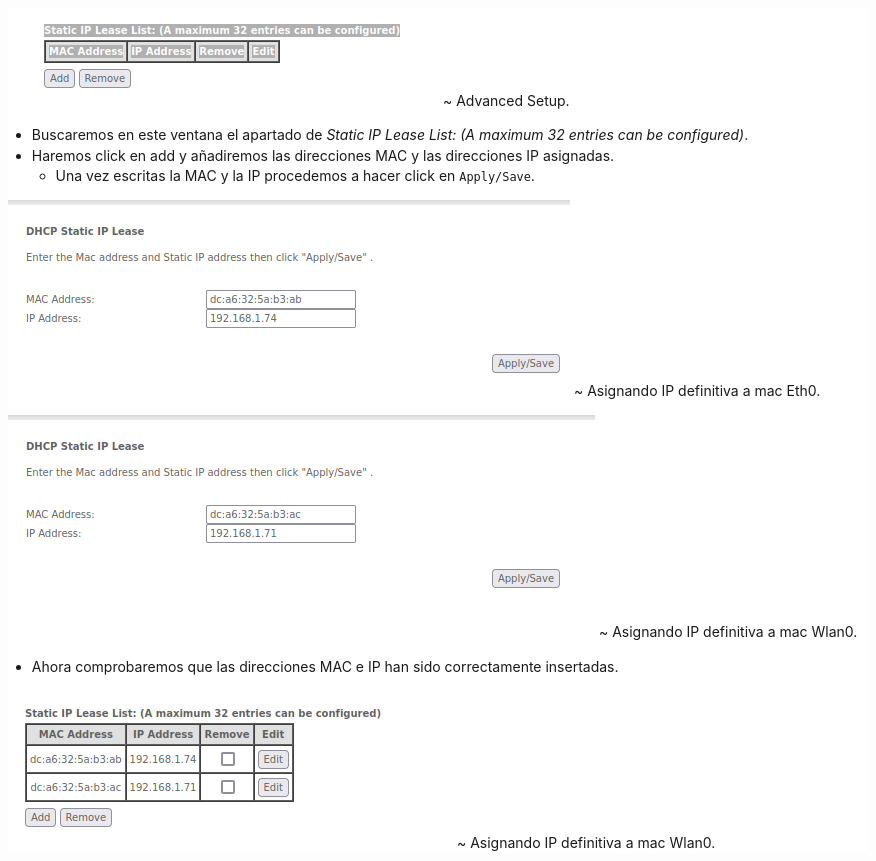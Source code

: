 ![Advanced Setup](../assets/Anexo-raspi/Raspi-04/018-advanced-setup-LAN.png)
~ Advanced Setup.

- Buscaremos en este ventana el apartado de *Static IP Lease List: (A maximum 32 entries can be configured)*.
- Haremos click en add y añadiremos las direcciones MAC y las direcciones IP asignadas.
  - Una vez escritas la MAC y la IP procedemos a hacer click en `Apply/Save`.

![Asignando IP definitiva a mac Eth0](../assets/Anexo-raspi/Raspi-04/019-definiendo-mac-eth0.png)
~ Asignando IP definitiva a mac Eth0.

![Asignando IP definitiva a mac Wlan0](../assets/Anexo-raspi/Raspi-04/020-definiendo-mac-wlan0.png)
~ Asignando IP definitiva a mac Wlan0.

- Ahora comprobaremos que las direcciones MAC e IP han sido correctamente insertadas.

![Asignando IP definitiva a mac Wlan0](../assets/Anexo-raspi/Raspi-04/021-comprobando-las-macs.png)
~ Asignando IP definitiva a mac Wlan0.
